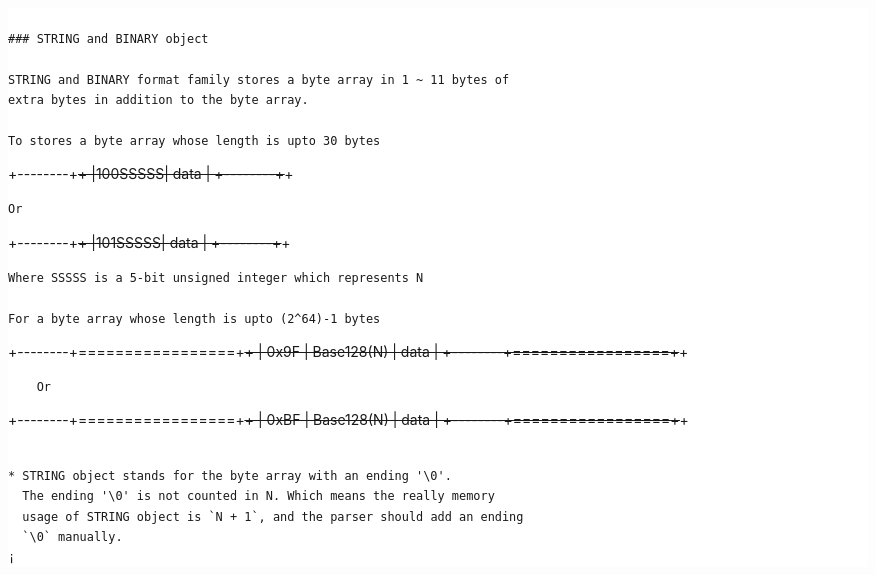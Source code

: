   ```

### STRING and BINARY object
    
STRING and BINARY format family stores a byte array in 1 ~ 11 bytes of
extra bytes in addition to the byte array.

To stores a byte array whose length is upto 30 bytes
```
+--------+~~~~~~~~+
|100SSSSS|  data  |
+--------+~~~~~~~~+
```
Or
```
+--------+~~~~~~~~+
|101SSSSS|  data  |
+--------+~~~~~~~~+
```
Where SSSSS is a 5-bit unsigned integer which represents N
 
For a byte array whose length is upto (2^64)-1 bytes

```
+--------+=================+~~~~~~~~+
|  0x9F  |   Base128(N)    |  data  |
+--------+=================+~~~~~~~~+
```
    Or
```
+--------+=================+~~~~~~~~+
|  0xBF  |   Base128(N)    |  data  |
+--------+=================+~~~~~~~~+
```

* STRING object stands for the byte array with an ending '\0'.
  The ending '\0' is not counted in N. Which means the really memory
  usage of STRING object is `N + 1`, and the parser should add an ending
  `\0` manually.
¡   
